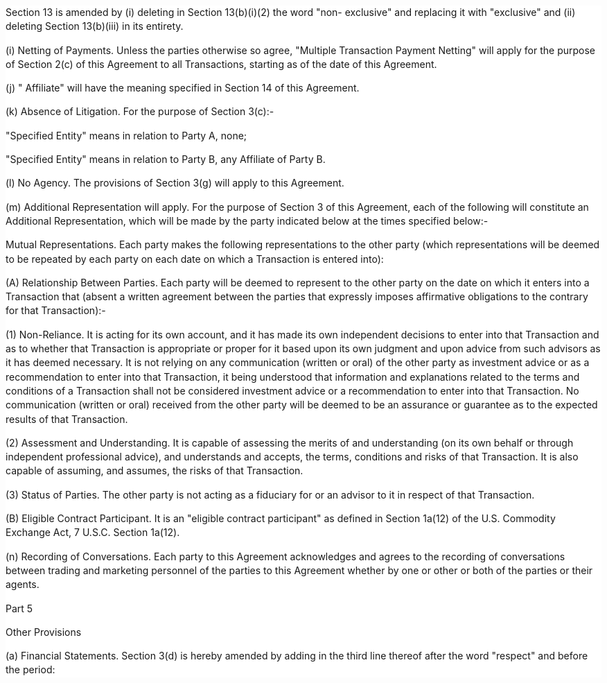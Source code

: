 Section 13 is amended by (i) deleting in Section 13(b)(i)(2) the word "non- exclusive" and replacing it with "exclusive" and (ii) deleting Section 13(b)(iii) in its entirety.

(i) 	 Netting of Payments. Unless the parties otherwise so agree, "Multiple Transaction Payment Netting" will apply for the purpose of Section 2(c) of this Agreement to all Transactions, starting as of the date of this Agreement.

(j) 	 " Affiliate" will have the meaning specified in Section 14 of this Agreement.

(k) 	 Absence of Litigation. For the purpose of Section 3(c):-

"Specified Entity" means in relation to Party A, none;

"Specified Entity" means in relation to Party B, any Affiliate of Party B.

(l) 	 No Agency. The provisions of Section 3(g) will apply to this Agreement.

(m) 	 Additional Representation will apply. For the purpose of Section 3 of this Agreement, each of the following will constitute an Additional Representation, which will be made by the party indicated below at the times specified below:-

Mutual Representations. Each party makes the following representations to the other party (which representations will be deemed to be repeated by each party on each date on which a Transaction is entered into):

(A) 	 Relationship Between Parties. Each party will be deemed to represent to the other party on the date on which it enters into a Transaction that (absent a written agreement between the parties that expressly imposes affirmative obligations to the contrary for that Transaction):-

(1) 	 Non-Reliance. It is acting for its own account, and it has made its own independent decisions to enter into that Transaction and as to whether that Transaction is appropriate or proper for it based upon its own judgment and upon advice from such advisors as it has deemed necessary. It is not relying on any communication (written or oral) of the other party as investment advice or as a recommendation to enter into that Transaction, it being understood that information and explanations related to the terms and conditions of a Transaction shall not be considered investment advice or a recommendation to enter into that Transaction. No communication (written or oral) received from the other party will be deemed to be an assurance or guarantee as to the expected results of that Transaction.

(2) 	 Assessment and Understanding. It is capable of assessing the merits of and understanding (on its own behalf or through independent professional advice), and understands and accepts, the terms, conditions and risks of that Transaction. It is also capable of assuming, and assumes, the risks of that Transaction.

(3) 	 Status of Parties. The other party is not acting as a fiduciary for or an advisor to it in respect of that Transaction.

(B) 	 Eligible Contract Participant. It is an "eligible contract participant" as defined in Section 1a(12) of the U.S. Commodity Exchange Act, 7 U.S.C. Section 1a(12).

(n) 	 Recording of Conversations. Each party to this Agreement acknowledges and agrees to the recording of conversations between trading and marketing personnel of the parties to this Agreement whether by one or other or both of the parties or their agents.

Part 5

Other Provisions

(a) 	 Financial Statements. Section 3(d) is hereby amended by adding in the third line thereof after the word "respect" and before the period:
